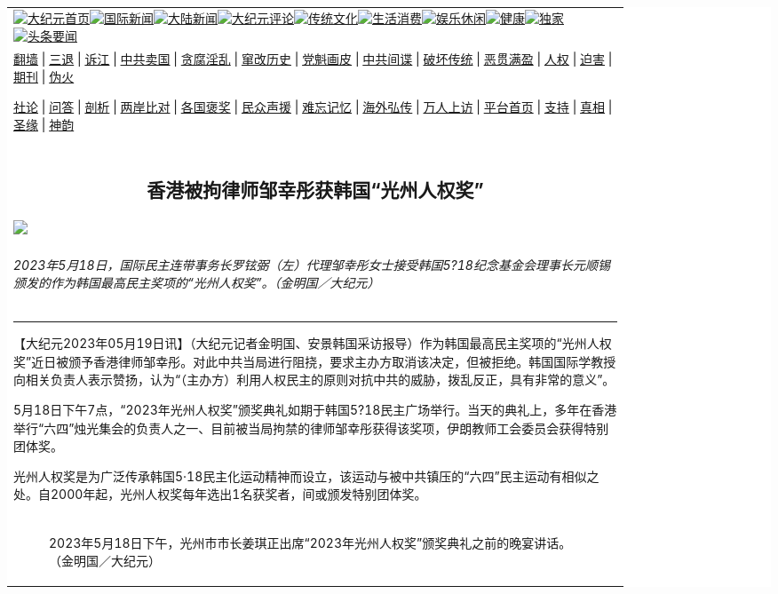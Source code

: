 <a name="1" id="1" target="_blank"></a><span id="1"></span>
<table align=center border="0"><tr><td colspan="2" VALIGN=TOP><a href="https://github.com/1992513/djy/blob/master/gb/nf1351518.md#1"><img src="https://raw.githubusercontent.com/1992513/www/master/t/djy/1.jpg" title="大纪元首页" alt="大纪元首页"></a><a href="https://github.com/1992513/djy/blob/master/gb/n24hr.md#1"><img src="https://raw.githubusercontent.com/1992513/www/master/t/djy/3.jpg" title="国际新闻" alt="国际新闻"></a><a href="https://github.com/1992513/djy/blob/master/gb/nsc413.md#1"><img src="https://raw.githubusercontent.com/1992513/www/master/t/djy/4.jpg" title="大陆新闻" alt="大陆新闻"></a><a href="https://github.com/1992513/djy/blob/master/gb/news392.md#1"><img src="https://raw.githubusercontent.com/1992513/www/master/t/djy/5.jpg" title="大纪元评论" alt="大纪元评论"></a><a href="https://github.com/1992513/djy/blob/master/gb/news2007.md#1"><img src="https://raw.githubusercontent.com/1992513/www/master/t/djy/6.jpg" title="传统文化" alt="传统文化"></a><a href="https://github.com/1992513/djy/blob/master/gb/news2008.md#1"><img src="https://raw.githubusercontent.com/1992513/www/master/t/djy/7.jpg" title="生活消费" alt="生活消费"></a><a href="https://github.com/1992513/djy/blob/master/gb/ncyule.md#1"><img src="https://raw.githubusercontent.com/1992513/www/master/t/djy/8.jpg" title="娱乐休闲" alt="娱乐休闲"></a><a href="https://github.com/1992513/djy/blob/master/gb/nsc1002.md#1"><img src="https://raw.githubusercontent.com/1992513/www/master/t/djy/9.jpg" title="健康" alt="健康"></a><a href="https://github.com/1992513/djy/blob/master/gb/nf6092.md#1"><img src="https://raw.githubusercontent.com/1992513/www/master/t/djy/10a.jpg" title="独家" alt="独家"></a><a href="https://github.com/1992513/djy/blob/master/gb/nf4514.md#1"><img src="https://raw.githubusercontent.com/1992513/www/master/t/djy/12a.jpg" title="头条要闻" alt="头条要闻"></a></td></tr>
<tr><td colspan="2" VALIGN=TOP><a target="_blank" href="https://github.com/1992513/www/blob/master/README.md?zsrh#1">翻墙</a> | <a target="_blank" href="https://github.com/1992513/djy/blob/master/gb/nf5657.md#1">三退</a> | <a target="_blank" href="https://github.com/1992513/djy/blob/master/gb/nf6124.md#1">诉江</a> | <a target="_blank" href="https://github.com/1992513/djy/blob/master/gb/nf1176117.md#1">中共卖国</a> | <a target="_blank" href="https://github.com/1992513/djy/blob/master/gb/nf5773.md#1">贪腐淫乱</a> | <a target="_blank" href="https://github.com/1992513/djy/blob/master/gb/nf1176115.md#1">窜改历史</a> | <a target="_blank" href="https://github.com/1992513/djy/blob/master/gb/nf1176107.md#1">党魁画皮</a> | <a target="_blank" href="https://github.com/1992513/djy/blob/master/gb/nf1320400.md#1">中共间谍</a> | <a target="_blank" href="https://github.com/1992513/djy/blob/master/gb/nf1176114.md#1">破坏传统</a> | <a target="_blank" href="https://github.com/1992513/ntdtv/blob/master/gb/prog447_1.md#1">恶贯满盈</a> | <a target="_blank" href="https://github.com/1992513/djy/blob/master/gb/ncid278.md#1">人权</a> | <a target="_blank" href="https://github.com/1992513/djy/blob/master/gb/nf1176111.md#1">迫害</a> | <a target="_blank" href="https://gitlab.com/szzdlab/mh-qikan/blob/master/README.md#1">期刊</a> | <a target="_blank" href="https://github.com/1992513/djy/blob/master/gb/nf5562.md#1">伪火</a></p><p><a target="_blank" href="https://github.com/1992513/djy/blob/master/gb/9p.md#1">社论</a> | <a target="_blank" href="https://github.com/1992513/djy/blob/master/gb/nf4378.md#1">问答</a> | <a target="_blank" href="https://github.com/1992513/djy/blob/master/gb/nf5792.md#1">剖析</a> | <a target="_blank" href="https://github.com/1992513/djy/blob/master/gb/nf5735.md#1">两岸比对</a> | <a target="_blank" href="https://github.com/1992513/djy/blob/master/gb/nf6119.md#1">各国褒奖</a> | <a target="_blank" href="https://github.com/1992513/djy/blob/master/gb/nf6120.md#1">民众声援</a> | <a target="_blank" href="https://github.com/1992513/djy/blob/master/gb/nf1188594.md#1">难忘记忆</a> | <a target="_blank" href="https://github.com/1992513/djy/blob/master/gb/nf3180.md#1">海外弘传</a> | <a target="_blank" href="https://github.com/1992513/djy/blob/master/gb/nf5410.md#1">万人上访</a> | <a target="_blank" href="https://github.com/1992513/www/blob/master/README.md?zsrh#1">平台首页</a> | <a target="_blank" href="https://github.com/1992513/djy/blob/master/gb/nf4386.md#1">支持</a> | <a target="_blank" href="https://github.com/1992513/djy/blob/master/gb/nf4389.md#1">真相</a> | <a target="_blank" href="https://github.com/1992513/djy/blob/master/gb/nf5790.md#1">圣缘</a> | <a target="_blank" href="https://github.com/1992513/djy/blob/master/gb/nf4786.md#1">神韵</a></td></tr>
<tr><td VALIGN=TOP width="626"><h2 align=center>香港被拘律师邹幸彤获韩国“光州人权奖”</h2>
<img width="600" src="https://i.epochtimes.com/assets/uploads/2023/05/id14000130-5-600x400.jpg" />
<h6>2023年5月18日，国际民主连带事务长罗铉弼（左）代理邹幸彤女士接受韩国5?18纪念基金会理事长元顺锡颁发的作为韩国最高民主奖项的“光州人权奖”。（金明国／大纪元）
</h6>
<hr>
	<p>【大纪元2023年05月19日讯】（大纪元记者金明国、安景韩国采访报导）作为韩国最高民主奖项的“光州人权奖”近日被颁予香港律师邹幸彤。对此中共当局进行阻挠，要求主办方取消该决定，但被拒绝。韩国国际学教授向相关负责人表示赞扬，认为“（主办方）利用人权民主的原则对抗中共的威胁，拨乱反正，具有非常的意义”。</p>
<p>5月18日下午7点，“2023年光州人权奖”颁奖典礼如期于韩国5?18民主广场举行。当天的典礼上，多年在香港举行“六四”烛光集会的负责人之一、目前被当局拘禁的律师邹幸彤获得该奖项，伊朗教师工会委员会获得特别团体奖。</p>
<p>光州人权奖是为广泛传承韩国5·18民主化运动精神而设立，该运动与被中共镇压的“六四”民主运动有相似之处。自2000年起，光州人权奖每年选出1名获奖者，间或颁发特别团体奖。</p>
<figure id="attachment_14000126" aria-describedby="caption-attachment-14000126" style="width: 600px" class="wp-caption aligncenter"><a target="_blank" href="https://i.epochtimes.com/assets/uploads/2023/05/id14000126-1.jpg"><img decoding="async" class="size-large wp-image-14000126" src="https://i.epochtimes.com/assets/uploads/2023/05/id14000126-1-600x352.jpg" alt="" width="600" b="352" /></a><figcaption id="caption-attachment-14000126" class="wp-caption-text">2023年5月18日下午，光州市市长姜琪正出席“2023年光州人权奖”颁奖典礼之前的晚宴讲话。（金明国／大纪元）</figcaption></figure>